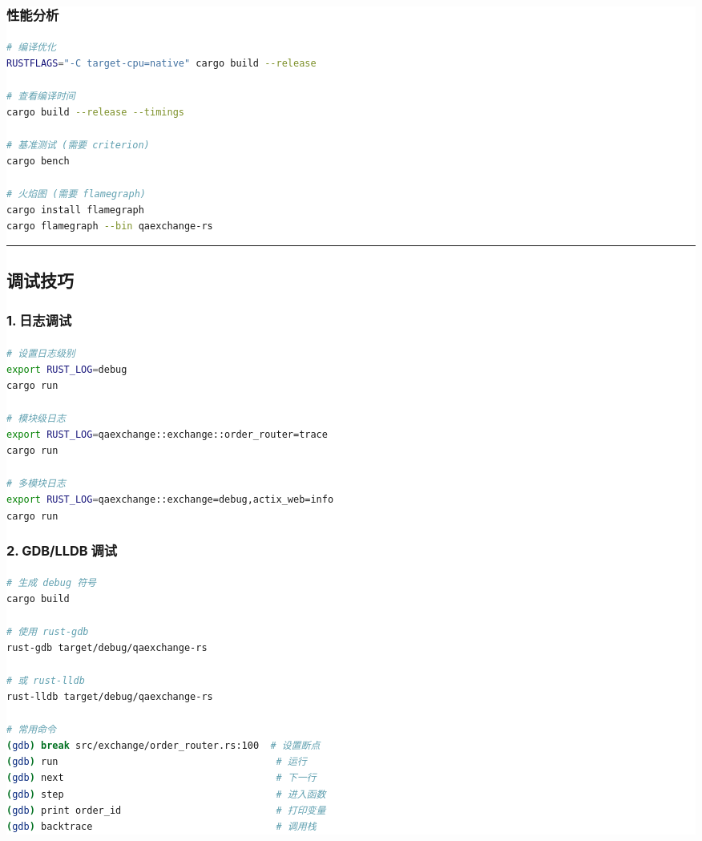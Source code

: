 ### 性能分析

```bash
# 编译优化
RUSTFLAGS="-C target-cpu=native" cargo build --release

# 查看编译时间
cargo build --release --timings

# 基准测试 (需要 criterion)
cargo bench

# 火焰图 (需要 flamegraph)
cargo install flamegraph
cargo flamegraph --bin qaexchange-rs
```

---

## 调试技巧

### 1. 日志调试

```bash
# 设置日志级别
export RUST_LOG=debug
cargo run

# 模块级日志
export RUST_LOG=qaexchange::exchange::order_router=trace
cargo run

# 多模块日志
export RUST_LOG=qaexchange::exchange=debug,actix_web=info
cargo run
```

### 2. GDB/LLDB 调试

```bash
# 生成 debug 符号
cargo build

# 使用 rust-gdb
rust-gdb target/debug/qaexchange-rs

# 或 rust-lldb
rust-lldb target/debug/qaexchange-rs

# 常用命令
(gdb) break src/exchange/order_router.rs:100  # 设置断点
(gdb) run                                      # 运行
(gdb) next                                     # 下一行
(gdb) step                                     # 进入函数
(gdb) print order_id                           # 打印变量
(gdb) backtrace                                # 调用栈
```
